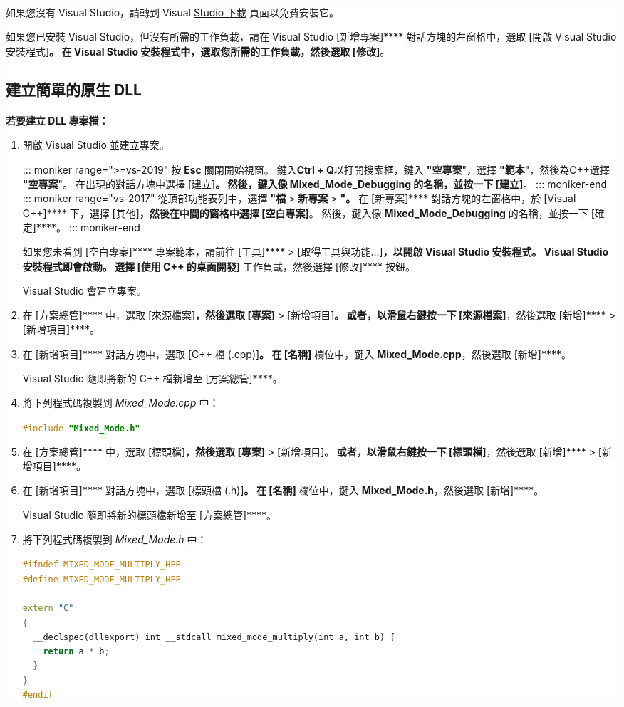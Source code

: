 如果您沒有 Visual Studio，請轉到 Visual [Studio 下載](https://visualstudio.microsoft.com/downloads/) 頁面以免費安裝它。

如果您已安裝 Visual Studio，但沒有所需的工作負載，請在 Visual Studio [新增專案]**** 對話方塊的左窗格中，選取 [開啟 Visual Studio 安裝程式]****。 在 Visual Studio 安裝程式中，選取您所需的工作負載，然後選取 [修改]****。

## <a name="create-a-simple-native-dll"></a>建立簡單的原生 DLL

**若要建立 DLL 專案檔：**

1. 開啟 Visual Studio 並建立專案。

    ::: moniker range=">=vs-2019"
    按 **Esc** 關閉開始視窗。 鍵入**Ctrl + Q**以打開搜索框，鍵入 **"空專案**"，選擇 **"範本**"，然後為C++選擇 **"空專案**"。 在出現的對話方塊中選擇 [建立]****。 然後，鍵入像 **Mixed_Mode_Debugging** 的名稱，並按一下 [建立]****。
    ::: moniker-end
    ::: moniker range="vs-2017"
    從頂部功能表列中，選擇 **"檔** > **新專案** > **"。** 在 [新專案]**** 對話方塊的左窗格中，於 [Visual C++]**** 下，選擇 [其他]****，然後在中間的窗格中選擇 [空白專案]****。 然後，鍵入像 **Mixed_Mode_Debugging** 的名稱，並按一下 [確定]****。
    ::: moniker-end

    如果您未看到 [空白專案]**** 專案範本，請前往 [工具]**** > [取得工具與功能...]****，以開啟 Visual Studio 安裝程式。 Visual Studio 安裝程式即會啟動。 選擇 [使用 C++ 的桌面開發]**** 工作負載，然後選擇 [修改]**** 按鈕。

    Visual Studio 會建立專案。

1. 在 [方案總管]**** 中，選取 [來源檔案]****，然後選取 [專案]**** > [新增項目]****。 或者，以滑鼠右鍵按一下 [來源檔案]****，然後選取 [新增]**** > [新增項目]****。

1. 在 [新增項目]**** 對話方塊中，選取 [C++ 檔 (.cpp)]****。 在 [名稱]**** 欄位中，鍵入 **Mixed_Mode.cpp**，然後選取 [新增]****。

    Visual Studio 隨即將新的 C++ 檔新增至 [方案總管]****。

1. 將下列程式碼複製到 *Mixed_Mode.cpp* 中：

    ```cpp
    #include "Mixed_Mode.h"
    ```

1. 在 [方案總管]**** 中，選取 [標頭檔]****，然後選取 [專案]**** > [新增項目]****。 或者，以滑鼠右鍵按一下 [標頭檔]****，然後選取 [新增]**** > [新增項目]****。

1. 在 [新增項目]**** 對話方塊中，選取 [標頭檔 (.h)]****。 在 [名稱]**** 欄位中，鍵入 **Mixed_Mode.h**，然後選取 [新增]****。

   Visual Studio 隨即將新的標頭檔新增至 [方案總管]****。

1. 將下列程式碼複製到 *Mixed_Mode.h* 中：

    ```cpp
    #ifndef MIXED_MODE_MULTIPLY_HPP
    #define MIXED_MODE_MULTIPLY_HPP

    extern "C"
    {
      __declspec(dllexport) int __stdcall mixed_mode_multiply(int a, int b) {
        return a * b;
      }
    }
    #endif
    ```
